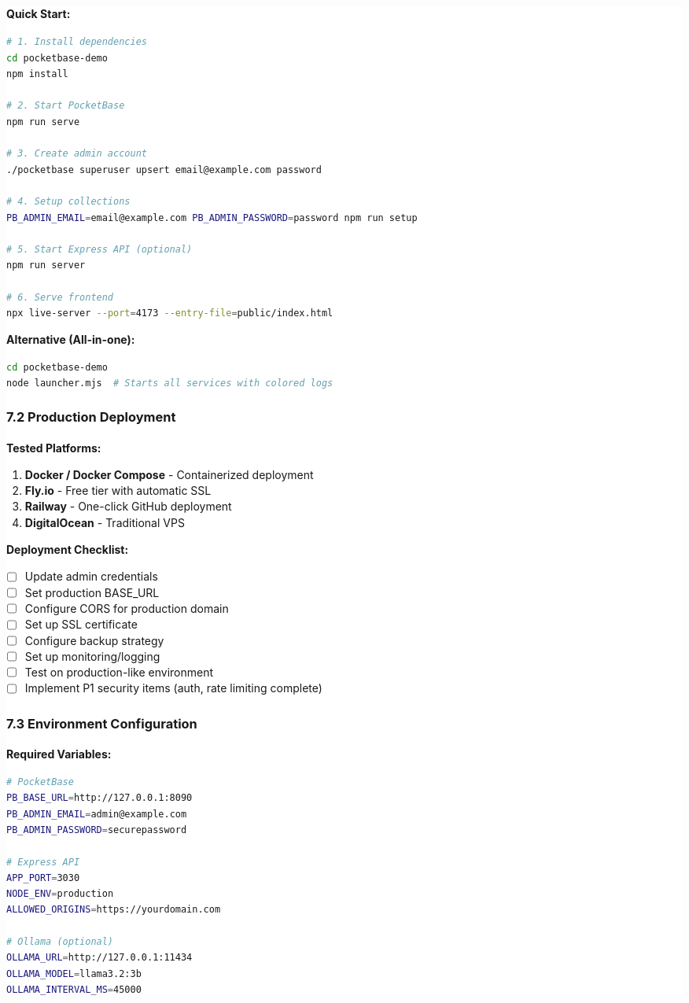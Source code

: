 **Quick Start:**
```bash
# 1. Install dependencies
cd pocketbase-demo
npm install

# 2. Start PocketBase
npm run serve

# 3. Create admin account
./pocketbase superuser upsert email@example.com password

# 4. Setup collections
PB_ADMIN_EMAIL=email@example.com PB_ADMIN_PASSWORD=password npm run setup

# 5. Start Express API (optional)
npm run server

# 6. Serve frontend
npx live-server --port=4173 --entry-file=public/index.html
```

**Alternative (All-in-one):**
```bash
cd pocketbase-demo
node launcher.mjs  # Starts all services with colored logs
```

### 7.2 Production Deployment

**Tested Platforms:**
1. **Docker / Docker Compose** - Containerized deployment
2. **Fly.io** - Free tier with automatic SSL
3. **Railway** - One-click GitHub deployment
4. **DigitalOcean** - Traditional VPS

**Deployment Checklist:**
- [ ] Update admin credentials
- [ ] Set production BASE_URL
- [ ] Configure CORS for production domain
- [ ] Set up SSL certificate
- [ ] Configure backup strategy
- [ ] Set up monitoring/logging
- [ ] Test on production-like environment
- [ ] Implement P1 security items (auth, rate limiting complete)

### 7.3 Environment Configuration

**Required Variables:**
```bash
# PocketBase
PB_BASE_URL=http://127.0.0.1:8090
PB_ADMIN_EMAIL=admin@example.com
PB_ADMIN_PASSWORD=securepassword

# Express API
APP_PORT=3030
NODE_ENV=production
ALLOWED_ORIGINS=https://yourdomain.com

# Ollama (optional)
OLLAMA_URL=http://127.0.0.1:11434
OLLAMA_MODEL=llama3.2:3b
OLLAMA_INTERVAL_MS=45000
```
